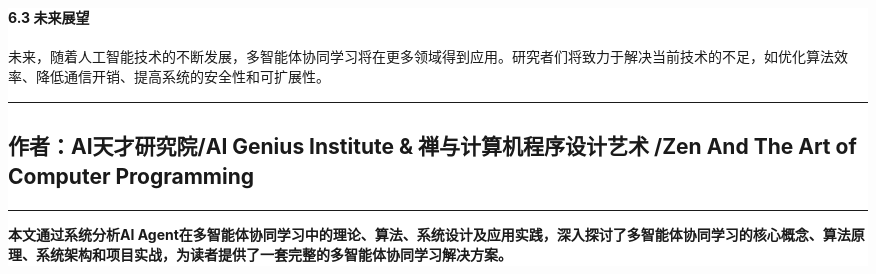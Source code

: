 #### 6.3 未来展望
未来，随着人工智能技术的不断发展，多智能体协同学习将在更多领域得到应用。研究者们将致力于解决当前技术的不足，如优化算法效率、降低通信开销、提高系统的安全性和可扩展性。

---

## 作者：AI天才研究院/AI Genius Institute & 禅与计算机程序设计艺术 /Zen And The Art of Computer Programming

---

**本文通过系统分析AI Agent在多智能体协同学习中的理论、算法、系统设计及应用实践，深入探讨了多智能体协同学习的核心概念、算法原理、系统架构和项目实战，为读者提供了一套完整的多智能体协同学习解决方案。**

